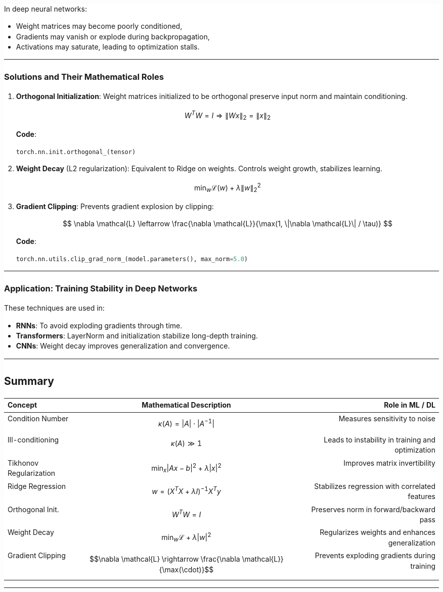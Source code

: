 In deep neural networks:
- Weight matrices may become poorly conditioned,
- Gradients may vanish or explode during backpropagation,
- Activations may saturate, leading to optimization stalls.

---

### Solutions and Their Mathematical Roles

1. **Orthogonal Initialization**: Weight matrices initialized to be orthogonal preserve input norm and maintain conditioning.

   $$
   W^T W = I \Rightarrow \|Wx\|_2 = \|x\|_2
   $$

   **Code**:
   ```python
   torch.nn.init.orthogonal_(tensor)
   ```

2. **Weight Decay** (L2 regularization): Equivalent to Ridge on weights. Controls weight growth, stabilizes learning.

   $$
   \min_w \mathcal{L}(w) + \lambda \|w\|_2^2
   $$

3. **Gradient Clipping**: Prevents gradient explosion by clipping:

   $$
   \nabla \mathcal{L} \leftarrow \frac{\nabla \mathcal{L}}{\max(1, \|\nabla \mathcal{L}\| / \tau)}
   $$

   **Code**:
   ```python
   torch.nn.utils.clip_grad_norm_(model.parameters(), max_norm=5.0)
   ```

---

### Application: Training Stability in Deep Networks

These techniques are used in:
- **RNNs**: To avoid exploding gradients through time.
- **Transformers**: LayerNorm and initialization stabilize long-depth training.
- **CNNs**: Weight decay improves generalization and convergence.

---

## Summary

| Concept                 | Mathematical Description                                           | Role in ML / DL                                      |
| :---------------------- | :---------------------------------------------------------------: | ---------------------------------------------------: |
| Condition Number        | $$\kappa(A) = \|A\| \cdot \|A^{-1}\|$$                              | Measures sensitivity to noise                       |
| Ill-conditioning        | $$\kappa(A) \gg 1$$                                                | Leads to instability in training and optimization   |
| Tikhonov Regularization | $$\min_x \|Ax - b\|^2 + \lambda \|x\|^2$$                          | Improves matrix invertibility                       |
| Ridge Regression        | $$w = (X^T X + \lambda I)^{-1} X^T y$$                             | Stabilizes regression with correlated features      |
| Orthogonal Init.        | $$W^T W = I$$                                                      | Preserves norm in forward/backward pass             |
| Weight Decay            | $$\min_w \mathcal{L} + \lambda \|w\|^2$$                           | Regularizes weights and enhances generalization     |
| Gradient Clipping       | $$\nabla \mathcal{L} \rightarrow \frac{\nabla \mathcal{L}}{\max(\cdot)}$$ | Prevents exploding gradients during training        |

---